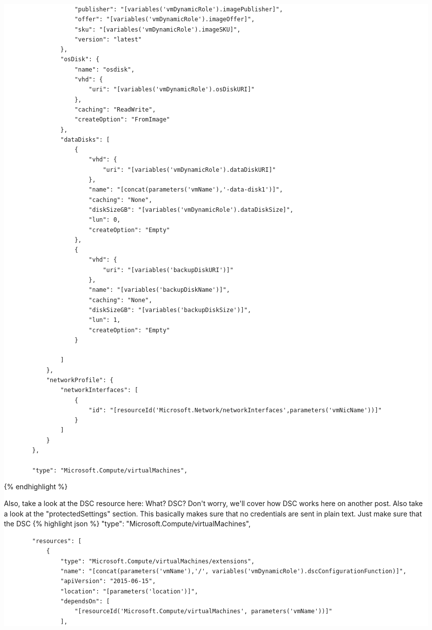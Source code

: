                         "publisher": "[variables('vmDynamicRole').imagePublisher]",
                        "offer": "[variables('vmDynamicRole').imageOffer]",
                        "sku": "[variables('vmDynamicRole').imageSKU]",
                        "version": "latest"
                    },
                    "osDisk": {
                        "name": "osdisk",
                        "vhd": {
                            "uri": "[variables('vmDynamicRole').osDiskURI]"
                        },
                        "caching": "ReadWrite",
                        "createOption": "FromImage"
                    },
                    "dataDisks": [
                        {
                            "vhd": {
                                "uri": "[variables('vmDynamicRole').dataDiskURI]"
                            },
                            "name": "[concat(parameters('vmName'),'-data-disk1')]",
                            "caching": "None",
                            "diskSizeGB": "[variables('vmDynamicRole').dataDiskSize]",
                            "lun": 0,
                            "createOption": "Empty"
                        },
                        {
                            "vhd": {
                                "uri": "[variables('backupDiskURI')]"
                            },
                            "name": "[variables('backupDiskName')]",
                            "caching": "None",
                            "diskSizeGB": "[variables('backupDiskSize')]",
                            "lun": 1,
                            "createOption": "Empty"
                        }

                    ]
                },
                "networkProfile": {
                    "networkInterfaces": [
                        {
                            "id": "[resourceId('Microsoft.Network/networkInterfaces',parameters('vmNicName'))]"
                        }
                    ]
                }
            },

            "type": "Microsoft.Compute/virtualMachines",
{% endhighlight %}

Also, take a look at the DSC resource here:
What? DSC? Don't worry, we'll cover how DSC works here on another post.
Also take a look at the "protectedSettings" section. This basically makes sure that no credentials are sent in plain text. Just make sure that the DSC
{% highlight json %}
"type": "Microsoft.Compute/virtualMachines",

            "resources": [
                {
                    "type": "Microsoft.Compute/virtualMachines/extensions",
                    "name": "[concat(parameters('vmName'),'/', variables('vmDynamicRole').dscConfigurationFunction)]",
                    "apiVersion": "2015-06-15",
                    "location": "[parameters('location')]",
                    "dependsOn": [
                        "[resourceId('Microsoft.Compute/virtualMachines', parameters('vmName'))]"
                    ],